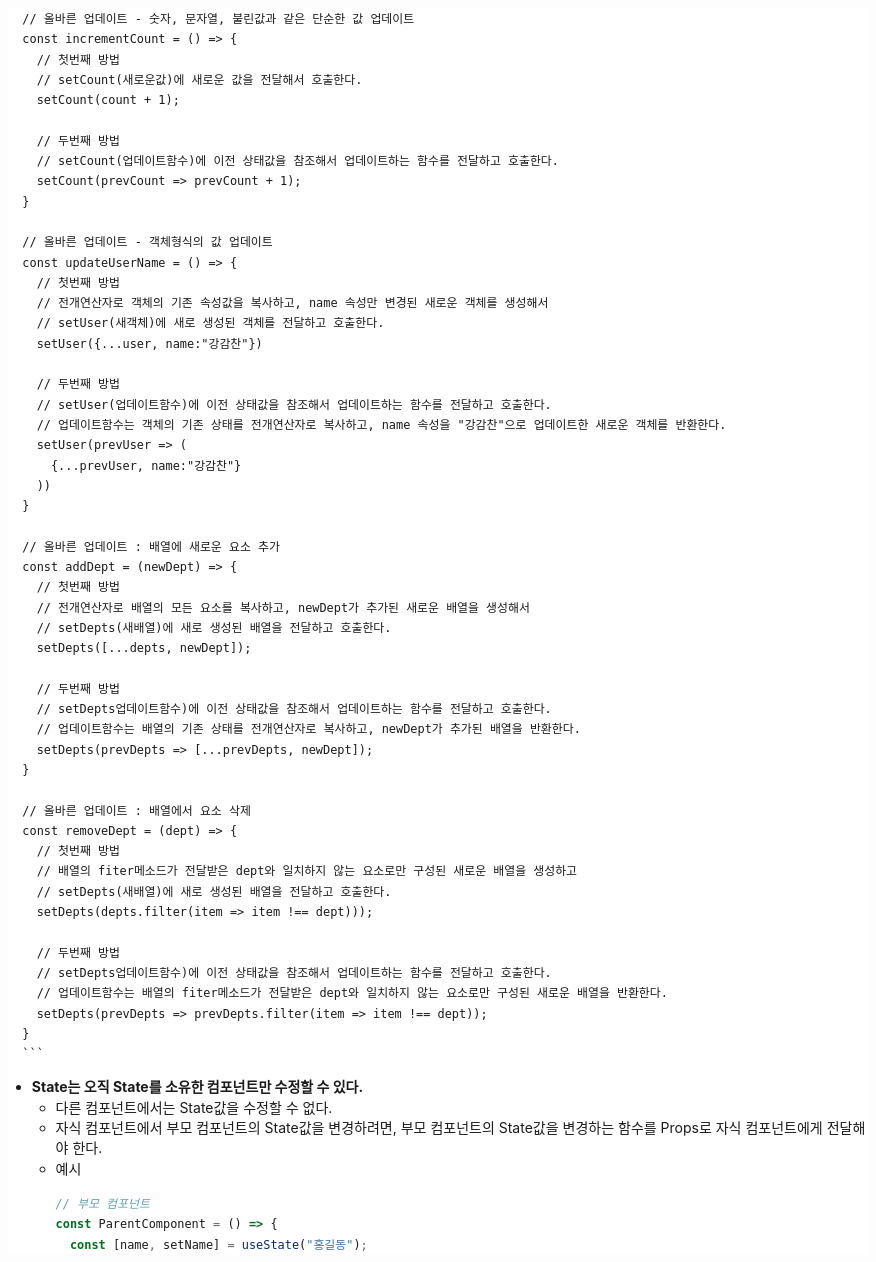       
      // 올바른 업데이트 - 숫자, 문자열, 불린값과 같은 단순한 값 업데이트
      const incrementCount = () => {
        // 첫번째 방법
        // setCount(새로운값)에 새로운 값을 전달해서 호출한다.
        setCount(count + 1);

        // 두번째 방법
        // setCount(업데이트함수)에 이전 상태값을 참조해서 업데이트하는 함수를 전달하고 호출한다.
        setCount(prevCount => prevCount + 1);
      }
      
      // 올바른 업데이트 - 객체형식의 값 업데이트
      const updateUserName = () => {
        // 첫번째 방법
        // 전개연산자로 객체의 기존 속성값을 복사하고, name 속성만 변경된 새로운 객체를 생성해서
        // setUser(새객체)에 새로 생성된 객체를 전달하고 호출한다.
        setUser({...user, name:"강감찬"})

        // 두번째 방법
        // setUser(업데이트함수)에 이전 상태값을 참조해서 업데이트하는 함수를 전달하고 호출한다.
        // 업데이트함수는 객체의 기존 상태를 전개연산자로 복사하고, name 속성을 "강감찬"으로 업데이트한 새로운 객체를 반환한다.
        setUser(prevUser => (
          {...prevUser, name:"강감찬"}
        ))
      }
      
      // 올바른 업데이트 : 배열에 새로운 요소 추가
      const addDept = (newDept) => {
        // 첫번째 방법
        // 전개연산자로 배열의 모든 요소를 복사하고, newDept가 추가된 새로운 배열을 생성해서
        // setDepts(새배열)에 새로 생성된 배열을 전달하고 호출한다.
        setDepts([...depts, newDept]);
      
        // 두번째 방법
        // setDepts업데이트함수)에 이전 상태값을 참조해서 업데이트하는 함수를 전달하고 호출한다.
        // 업데이트함수는 배열의 기존 상태를 전개연산자로 복사하고, newDept가 추가된 배열을 반환한다.
        setDepts(prevDepts => [...prevDepts, newDept]);
      }
      
      // 올바른 업데이트 : 배열에서 요소 삭제
      const removeDept = (dept) => {
        // 첫번째 방법
        // 배열의 fiter메소드가 전달받은 dept와 일치하지 않는 요소로만 구성된 새로운 배열을 생성하고
        // setDepts(새배열)에 새로 생성된 배열을 전달하고 호출한다.
        setDepts(depts.filter(item => item !== dept)));
      
        // 두번째 방법
        // setDepts업데이트함수)에 이전 상태값을 참조해서 업데이트하는 함수를 전달하고 호출한다.
        // 업데이트함수는 배열의 fiter메소드가 전달받은 dept와 일치하지 않는 요소로만 구성된 새로운 배열을 반환한다.
        setDepts(prevDepts => prevDepts.filter(item => item !== dept));
      }
      ```  
  - **State는 오직 State를 소유한 컴포넌트만 수정할 수 있다.**
    - 다른 컴포넌트에서는 State값을 수정할 수 없다.
    - 자식 컴포넌트에서 부모 컴포넌트의 State값을 변경하려면, 부모 컴포넌트의 State값을 변경하는 함수를 Props로 자식 컴포넌트에게 전달해야 한다.
    - 예시
      ```jsx
      // 부모 컴포넌트
      const ParentComponent = () => {
        const [name, setName] = useState("홍길동");
